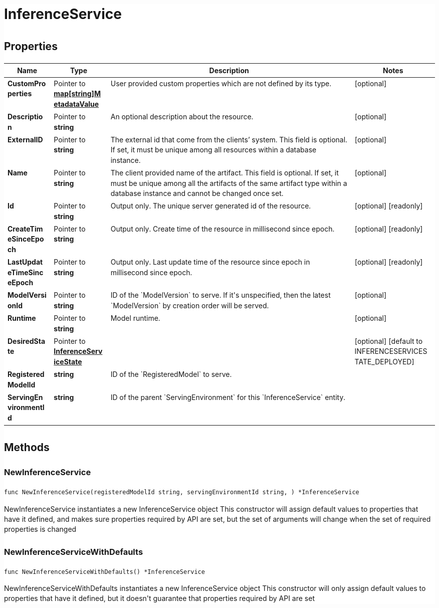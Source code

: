 # InferenceService

## Properties

Name | Type | Description | Notes
------------ | ------------- | ------------- | -------------
**CustomProperties** | Pointer to [**map[string]MetadataValue**](MetadataValue.md) | User provided custom properties which are not defined by its type. | [optional] 
**Description** | Pointer to **string** | An optional description about the resource. | [optional] 
**ExternalID** | Pointer to **string** | The external id that come from the clients’ system. This field is optional. If set, it must be unique among all resources within a database instance. | [optional] 
**Name** | Pointer to **string** | The client provided name of the artifact. This field is optional. If set, it must be unique among all the artifacts of the same artifact type within a database instance and cannot be changed once set. | [optional] 
**Id** | Pointer to **string** | Output only. The unique server generated id of the resource. | [optional] [readonly] 
**CreateTimeSinceEpoch** | Pointer to **string** | Output only. Create time of the resource in millisecond since epoch. | [optional] [readonly] 
**LastUpdateTimeSinceEpoch** | Pointer to **string** | Output only. Last update time of the resource since epoch in millisecond since epoch. | [optional] [readonly] 
**ModelVersionId** | Pointer to **string** | ID of the &#x60;ModelVersion&#x60; to serve. If it&#39;s unspecified, then the latest &#x60;ModelVersion&#x60; by creation order will be served. | [optional] 
**Runtime** | Pointer to **string** | Model runtime. | [optional] 
**DesiredState** | Pointer to [**InferenceServiceState**](InferenceServiceState.md) |  | [optional] [default to INFERENCESERVICESTATE_DEPLOYED]
**RegisteredModelId** | **string** | ID of the &#x60;RegisteredModel&#x60; to serve. | 
**ServingEnvironmentId** | **string** | ID of the parent &#x60;ServingEnvironment&#x60; for this &#x60;InferenceService&#x60; entity. | 

## Methods

### NewInferenceService

`func NewInferenceService(registeredModelId string, servingEnvironmentId string, ) *InferenceService`

NewInferenceService instantiates a new InferenceService object
This constructor will assign default values to properties that have it defined,
and makes sure properties required by API are set, but the set of arguments
will change when the set of required properties is changed

### NewInferenceServiceWithDefaults

`func NewInferenceServiceWithDefaults() *InferenceService`

NewInferenceServiceWithDefaults instantiates a new InferenceService object
This constructor will only assign default values to properties that have it defined,
but it doesn't guarantee that properties required by API are set
